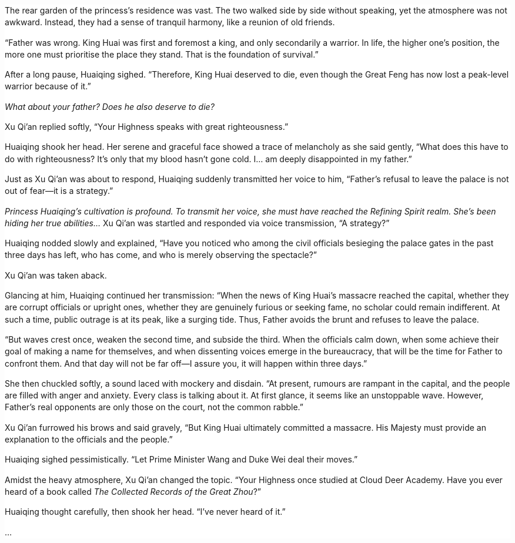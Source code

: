 The rear garden of the princess’s residence was vast. The two walked side by side without speaking, yet the atmosphere was not awkward. Instead, they had a sense of tranquil harmony, like a reunion of old friends.

“Father was wrong. King Huai was first and foremost a king, and only secondarily a warrior. In life, the higher one’s position, the more one must prioritise the place they stand. That is the foundation of survival.”

After a long pause, Huaiqing sighed. “Therefore, King Huai deserved to die, even though the Great Feng has now lost a peak-level warrior because of it.”

*What about your father? Does he also deserve to die?*

Xu Qi’an replied softly, “Your Highness speaks with great righteousness.”

Huaiqing shook her head. Her serene and graceful face showed a trace of melancholy as she said gently, “What does this have to do with righteousness? It’s only that my blood hasn’t gone cold. I… am deeply disappointed in my father.”

Just as Xu Qi’an was about to respond, Huaiqing suddenly transmitted her voice to him, “Father’s refusal to leave the palace is not out of fear—it is a strategy.”

*Princess Huaiqing’s cultivation is profound. To transmit her voice, she must have reached the Refining Spirit realm. She’s been hiding her true abilities…* Xu Qi’an was startled and responded via voice transmission, “A strategy?”

Huaiqing nodded slowly and explained, “Have you noticed who among the civil officials besieging the palace gates in the past three days has left, who has come, and who is merely observing the spectacle?”

Xu Qi’an was taken aback.

Glancing at him, Huaiqing continued her transmission: “When the news of King Huai’s massacre reached the capital, whether they are corrupt officials or upright ones, whether they are genuinely furious or seeking fame, no scholar could remain indifferent. At such a time, public outrage is at its peak, like a surging tide. Thus, Father avoids the brunt and refuses to leave the palace.

“But waves crest once, weaken the second time, and subside the third. When the officials calm down, when some achieve their goal of making a name for themselves, and when dissenting voices emerge in the bureaucracy, that will be the time for Father to confront them. And that day will not be far off—I assure you, it will happen within three days.”

She then chuckled softly, a sound laced with mockery and disdain. “At present, rumours are rampant in the capital, and the people are filled with anger and anxiety. Every class is talking about it. At first glance, it seems like an unstoppable wave. However, Father’s real opponents are only those on the court, not the common rabble.”

Xu Qi’an furrowed his brows and said gravely, “But King Huai ultimately committed a massacre. His Majesty must provide an explanation to the officials and the people.”

Huaiqing sighed pessimistically. “Let Prime Minister Wang and Duke Wei deal their moves.”

Amidst the heavy atmosphere, Xu Qi’an changed the topic. “Your Highness once studied at Cloud Deer Academy. Have you ever heard of a book called _The Collected Records of the Great Zhou_?”

Huaiqing thought carefully, then shook her head. “I’ve never heard of it.”

…
